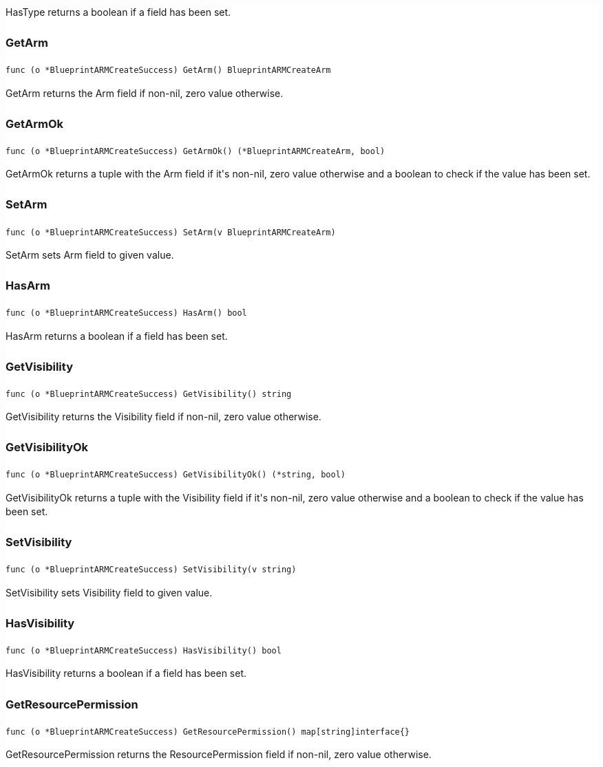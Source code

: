 HasType returns a boolean if a field has been set.

### GetArm

`func (o *BlueprintARMCreateSuccess) GetArm() BlueprintARMCreateArm`

GetArm returns the Arm field if non-nil, zero value otherwise.

### GetArmOk

`func (o *BlueprintARMCreateSuccess) GetArmOk() (*BlueprintARMCreateArm, bool)`

GetArmOk returns a tuple with the Arm field if it's non-nil, zero value otherwise
and a boolean to check if the value has been set.

### SetArm

`func (o *BlueprintARMCreateSuccess) SetArm(v BlueprintARMCreateArm)`

SetArm sets Arm field to given value.

### HasArm

`func (o *BlueprintARMCreateSuccess) HasArm() bool`

HasArm returns a boolean if a field has been set.

### GetVisibility

`func (o *BlueprintARMCreateSuccess) GetVisibility() string`

GetVisibility returns the Visibility field if non-nil, zero value otherwise.

### GetVisibilityOk

`func (o *BlueprintARMCreateSuccess) GetVisibilityOk() (*string, bool)`

GetVisibilityOk returns a tuple with the Visibility field if it's non-nil, zero value otherwise
and a boolean to check if the value has been set.

### SetVisibility

`func (o *BlueprintARMCreateSuccess) SetVisibility(v string)`

SetVisibility sets Visibility field to given value.

### HasVisibility

`func (o *BlueprintARMCreateSuccess) HasVisibility() bool`

HasVisibility returns a boolean if a field has been set.

### GetResourcePermission

`func (o *BlueprintARMCreateSuccess) GetResourcePermission() map[string]interface{}`

GetResourcePermission returns the ResourcePermission field if non-nil, zero value otherwise.
